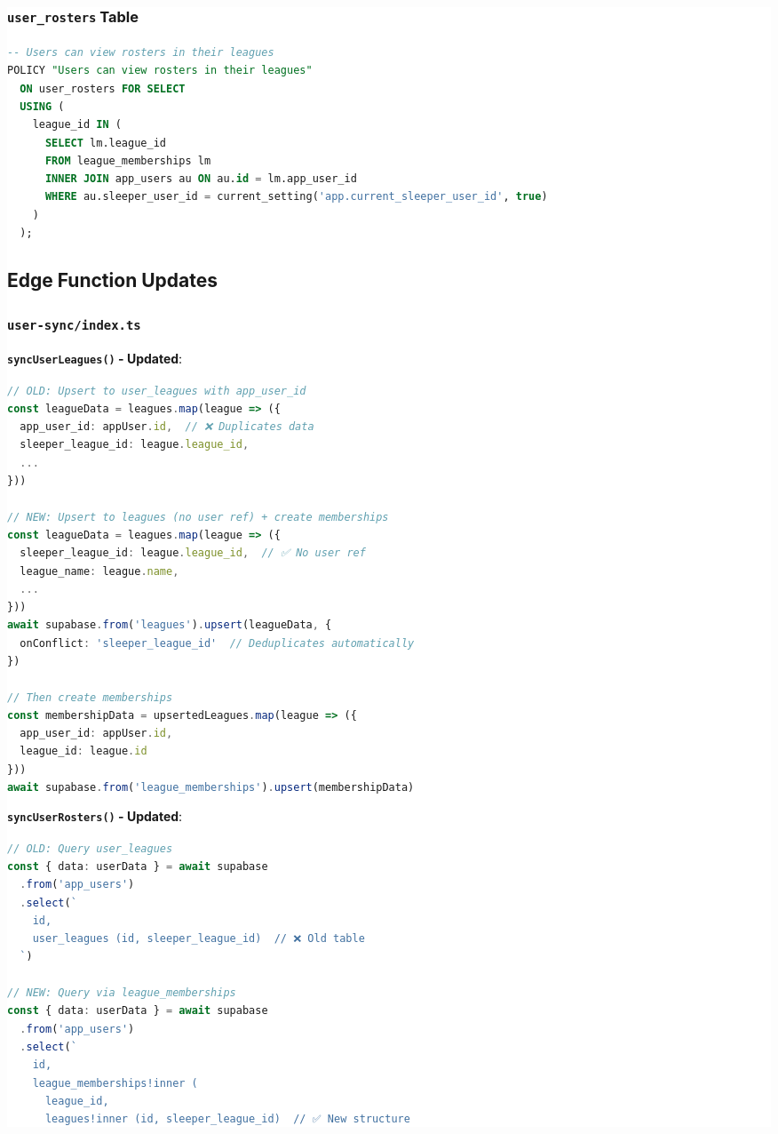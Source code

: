 ### `user_rosters` Table
```sql
-- Users can view rosters in their leagues
POLICY "Users can view rosters in their leagues"
  ON user_rosters FOR SELECT
  USING (
    league_id IN (
      SELECT lm.league_id 
      FROM league_memberships lm
      INNER JOIN app_users au ON au.id = lm.app_user_id
      WHERE au.sleeper_user_id = current_setting('app.current_sleeper_user_id', true)
    )
  );
```

## Edge Function Updates

### `user-sync/index.ts`

**`syncUserLeagues()` - Updated**:
```typescript
// OLD: Upsert to user_leagues with app_user_id
const leagueData = leagues.map(league => ({
  app_user_id: appUser.id,  // ❌ Duplicates data
  sleeper_league_id: league.league_id,
  ...
}))

// NEW: Upsert to leagues (no user ref) + create memberships
const leagueData = leagues.map(league => ({
  sleeper_league_id: league.league_id,  // ✅ No user ref
  league_name: league.name,
  ...
}))
await supabase.from('leagues').upsert(leagueData, {
  onConflict: 'sleeper_league_id'  // Deduplicates automatically
})

// Then create memberships
const membershipData = upsertedLeagues.map(league => ({
  app_user_id: appUser.id,
  league_id: league.id
}))
await supabase.from('league_memberships').upsert(membershipData)
```

**`syncUserRosters()` - Updated**:
```typescript
// OLD: Query user_leagues
const { data: userData } = await supabase
  .from('app_users')
  .select(`
    id,
    user_leagues (id, sleeper_league_id)  // ❌ Old table
  `)

// NEW: Query via league_memberships
const { data: userData } = await supabase
  .from('app_users')
  .select(`
    id,
    league_memberships!inner (
      league_id,
      leagues!inner (id, sleeper_league_id)  // ✅ New structure
```